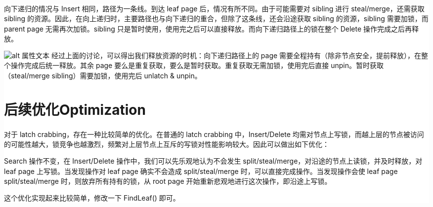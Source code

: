 向下递归的情况与 Insert 相同，路径为一条线。到达 leaf page 后，情况有所不同。由于可能需要对 sibling 进行 steal/merge，还需获取 sibling 的资源。因此，在向上递归时，主要路径也与向下递归的重合，但除了这条线，还会沿途获取 sibling 的资源，sibling 需要加锁，而 parent page 无需再次加锁。sibling 只是暂时使用，使用完之后可以直接释放。而向下递归路径上的锁在整个 Delete 操作完成之后再释放。

![alt 属性文本](https://pic1.zhimg.com/80/v2-e3a564bea90a2cf9e901c7ae610221d4_1440w.webp)
经过上面的讨论，可以得出我们释放资源的时机：向下递归路径上的 page 需要全程持有（除非节点安全，提前释放），在整个操作完成后统一释放。其余 page 要么是重复获取，要么是暂时获取。重复获取无需加锁，使用完后直接 unpin。暂时获取（steal/merge sibling）需要加锁，使用完后 unlatch & unpin。



# 后续优化Optimization
对于 latch crabbing，存在一种比较简单的优化。在普通的 latch crabbing 中，Insert/Delete 均需对节点上写锁，而越上层的节点被访问的可能性越大，锁竞争也越激烈，频繁对上层节点上互斥的写锁对性能影响较大。因此可以做出如下优化：

Search 操作不变，在 Insert/Delete 操作中，我们可以先乐观地认为不会发生 split/steal/merge，对沿途的节点上读锁，并及时释放，对 leaf page 上写锁。当发现操作对 leaf page 确实不会造成 split/steal/merge 时，可以直接完成操作。当发现操作会使 leaf page split/steal/merge 时，则放弃所有持有的锁，从 root page 开始重新悲观地进行这次操作，即沿途上写锁。

这个优化实现起来比较简单，修改一下 FindLeaf() 即可。